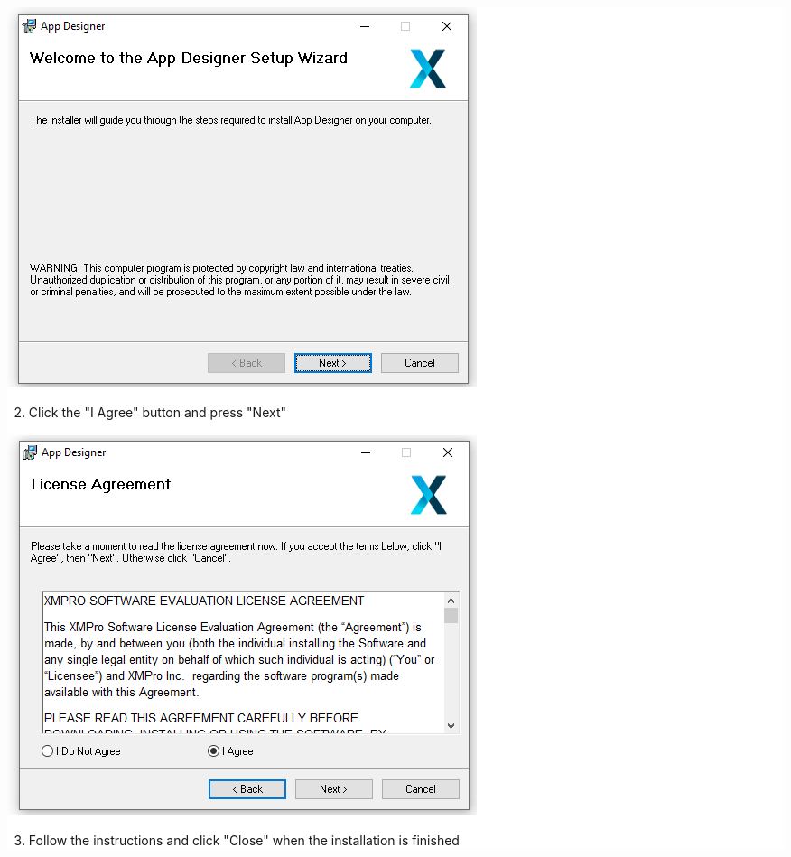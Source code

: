 ![](<../../docs/.gitbook/assets/image (1631).png>)

2. Click the "I Agree" button and press "Next"

![](<../../docs/.gitbook/assets/image (189).png>)

3. Follow the instructions and click "Close" when the installation is finished
